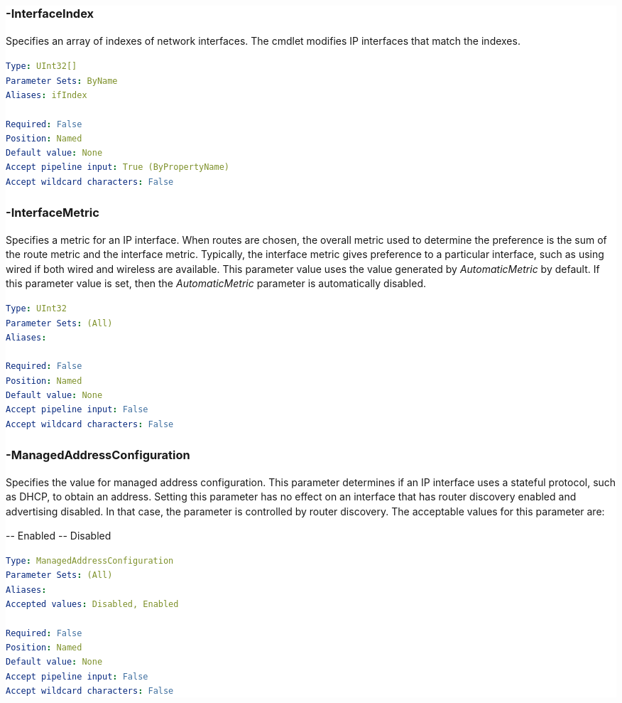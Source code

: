 ### -InterfaceIndex
Specifies an array of indexes of network interfaces.
The cmdlet modifies IP interfaces that match the indexes.

```yaml
Type: UInt32[]
Parameter Sets: ByName
Aliases: ifIndex

Required: False
Position: Named
Default value: None
Accept pipeline input: True (ByPropertyName)
Accept wildcard characters: False
```

### -InterfaceMetric
Specifies a metric for an IP interface.
When routes are chosen, the overall metric used to determine the preference is the sum of the route metric and the interface metric.
Typically, the interface metric gives preference to a particular interface, such as using wired if both wired and wireless are available.
This parameter value uses the value generated by *AutomaticMetric* by default.
If this parameter value is set, then the *AutomaticMetric* parameter is automatically disabled.

```yaml
Type: UInt32
Parameter Sets: (All)
Aliases: 

Required: False
Position: Named
Default value: None
Accept pipeline input: False
Accept wildcard characters: False
```

### -ManagedAddressConfiguration
Specifies the value for managed address configuration.
This parameter determines if an IP interface uses a stateful protocol, such as DHCP, to obtain an address.
Setting this parameter has no effect on an interface that has router discovery enabled and advertising disabled.
In that case, the parameter is controlled by router discovery.
The acceptable values for this parameter are:

 -- Enabled
 -- Disabled

```yaml
Type: ManagedAddressConfiguration
Parameter Sets: (All)
Aliases: 
Accepted values: Disabled, Enabled

Required: False
Position: Named
Default value: None
Accept pipeline input: False
Accept wildcard characters: False
```
